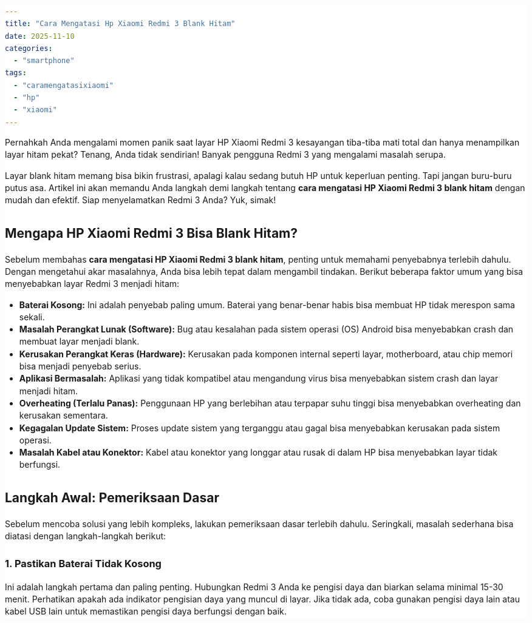 ```yaml
---
title: "Cara Mengatasi Hp Xiaomi Redmi 3 Blank Hitam"
date: 2025-11-10
categories: 
  - "smartphone"
tags: 
  - "caramengatasixiaomi"
  - "hp"
  - "xiaomi"
---
```


Pernahkah Anda mengalami momen panik saat layar HP Xiaomi Redmi 3 kesayangan tiba-tiba mati total dan hanya menampilkan layar hitam pekat? Tenang, Anda tidak sendirian! Banyak pengguna Redmi 3 yang mengalami masalah serupa.

Layar blank hitam memang bisa bikin frustrasi, apalagi kalau sedang butuh HP untuk keperluan penting. Tapi jangan buru-buru putus asa. Artikel ini akan memandu Anda langkah demi langkah tentang **cara mengatasi HP Xiaomi Redmi 3 blank hitam** dengan mudah dan efektif. Siap menyelamatkan Redmi 3 Anda? Yuk, simak!

## Mengapa HP Xiaomi Redmi 3 Bisa Blank Hitam?

Sebelum membahas **cara mengatasi HP Xiaomi Redmi 3 blank hitam**, penting untuk memahami penyebabnya terlebih dahulu. Dengan mengetahui akar masalahnya, Anda bisa lebih tepat dalam mengambil tindakan. Berikut beberapa faktor umum yang bisa menyebabkan layar Redmi 3 menjadi hitam:

- **Baterai Kosong:** Ini adalah penyebab paling umum. Baterai yang benar-benar habis bisa membuat HP tidak merespon sama sekali.
- **Masalah Perangkat Lunak (Software):** Bug atau kesalahan pada sistem operasi (OS) Android bisa menyebabkan crash dan membuat layar menjadi blank.
- **Kerusakan Perangkat Keras (Hardware):** Kerusakan pada komponen internal seperti layar, motherboard, atau chip memori bisa menjadi penyebab serius.
- **Aplikasi Bermasalah:** Aplikasi yang tidak kompatibel atau mengandung virus bisa menyebabkan sistem crash dan layar menjadi hitam.
- **Overheating (Terlalu Panas):** Penggunaan HP yang berlebihan atau terpapar suhu tinggi bisa menyebabkan overheating dan kerusakan sementara.
- **Kegagalan Update Sistem:** Proses update sistem yang terganggu atau gagal bisa menyebabkan kerusakan pada sistem operasi.
- **Masalah Kabel atau Konektor:** Kabel atau konektor yang longgar atau rusak di dalam HP bisa menyebabkan layar tidak berfungsi.

## Langkah Awal: Pemeriksaan Dasar

Sebelum mencoba solusi yang lebih kompleks, lakukan pemeriksaan dasar terlebih dahulu. Seringkali, masalah sederhana bisa diatasi dengan langkah-langkah berikut:

### 1\. Pastikan Baterai Tidak Kosong

Ini adalah langkah pertama dan paling penting. Hubungkan Redmi 3 Anda ke pengisi daya dan biarkan selama minimal 15-30 menit. Perhatikan apakah ada indikator pengisian daya yang muncul di layar. Jika tidak ada, coba gunakan pengisi daya lain atau kabel USB lain untuk memastikan pengisi daya berfungsi dengan baik.
